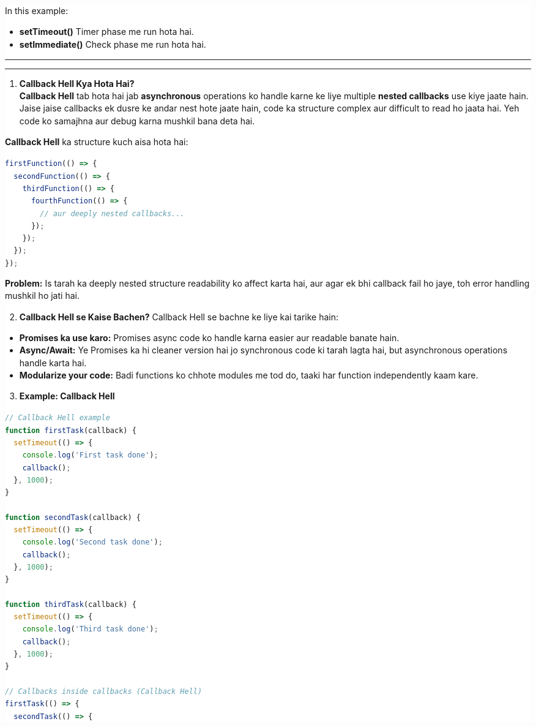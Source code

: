 In this example:
- **setTimeout()** Timer phase me run hota hai.
- **setImmediate()** Check phase me run hota hai.


---
---

1. **Callback Hell Kya Hota Hai?**  
**Callback Hell** tab hota hai jab **asynchronous** operations ko handle karne ke liye multiple **nested callbacks** use kiye jaate hain. Jaise jaise callbacks ek dusre ke andar nest hote jaate hain, code ka structure complex aur difficult to read ho jaata hai. Yeh code ko samajhna aur debug karna mushkil bana deta hai.

**Callback Hell** ka structure kuch aisa hota hai:

```javascript
firstFunction(() => {
  secondFunction(() => {
    thirdFunction(() => {
      fourthFunction(() => {
        // aur deeply nested callbacks...
      });
    });
  });
});
```

**Problem:** Is tarah ka deeply nested structure readability ko affect karta hai, aur agar ek bhi callback fail ho jaye, toh error handling mushkil ho jati hai.

2. **Callback Hell se Kaise Bachen?**
Callback Hell se bachne ke liye kai tarike hain:

- **Promises ka use karo:** Promises async code ko handle karna easier aur readable banate hain.
- **Async/Await:** Ye Promises ka hi cleaner version hai jo synchronous code ki tarah lagta hai, but asynchronous operations handle karta hai.
- **Modularize your code:** Badi functions ko chhote modules me tod do, taaki har function independently kaam kare.

3. **Example: Callback Hell**

```javascript
// Callback Hell example
function firstTask(callback) {
  setTimeout(() => {
    console.log('First task done');
    callback();
  }, 1000);
}

function secondTask(callback) {
  setTimeout(() => {
    console.log('Second task done');
    callback();
  }, 1000);
}

function thirdTask(callback) {
  setTimeout(() => {
    console.log('Third task done');
    callback();
  }, 1000);
}

// Callbacks inside callbacks (Callback Hell)
firstTask(() => {
  secondTask(() => {
```